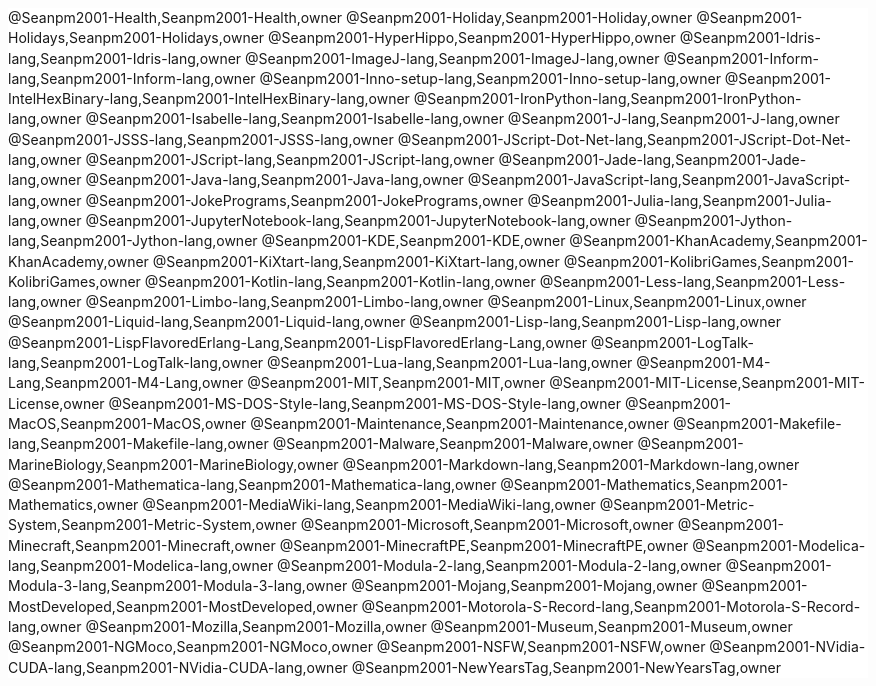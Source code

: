 @Seanpm2001-Health,Seanpm2001-Health,owner
@Seanpm2001-Holiday,Seanpm2001-Holiday,owner
@Seanpm2001-Holidays,Seanpm2001-Holidays,owner
@Seanpm2001-HyperHippo,Seanpm2001-HyperHippo,owner
@Seanpm2001-Idris-lang,Seanpm2001-Idris-lang,owner
@Seanpm2001-ImageJ-lang,Seanpm2001-ImageJ-lang,owner
@Seanpm2001-Inform-lang,Seanpm2001-Inform-lang,owner
@Seanpm2001-Inno-setup-lang,Seanpm2001-Inno-setup-lang,owner
@Seanpm2001-IntelHexBinary-lang,Seanpm2001-IntelHexBinary-lang,owner
@Seanpm2001-IronPython-lang,Seanpm2001-IronPython-lang,owner
@Seanpm2001-Isabelle-lang,Seanpm2001-Isabelle-lang,owner
@Seanpm2001-J-lang,Seanpm2001-J-lang,owner
@Seanpm2001-JSSS-lang,Seanpm2001-JSSS-lang,owner
@Seanpm2001-JScript-Dot-Net-lang,Seanpm2001-JScript-Dot-Net-lang,owner
@Seanpm2001-JScript-lang,Seanpm2001-JScript-lang,owner
@Seanpm2001-Jade-lang,Seanpm2001-Jade-lang,owner
@Seanpm2001-Java-lang,Seanpm2001-Java-lang,owner
@Seanpm2001-JavaScript-lang,Seanpm2001-JavaScript-lang,owner
@Seanpm2001-JokePrograms,Seanpm2001-JokePrograms,owner
@Seanpm2001-Julia-lang,Seanpm2001-Julia-lang,owner
@Seanpm2001-JupyterNotebook-lang,Seanpm2001-JupyterNotebook-lang,owner
@Seanpm2001-Jython-lang,Seanpm2001-Jython-lang,owner
@Seanpm2001-KDE,Seanpm2001-KDE,owner
@Seanpm2001-KhanAcademy,Seanpm2001-KhanAcademy,owner
@Seanpm2001-KiXtart-lang,Seanpm2001-KiXtart-lang,owner
@Seanpm2001-KolibriGames,Seanpm2001-KolibriGames,owner
@Seanpm2001-Kotlin-lang,Seanpm2001-Kotlin-lang,owner
@Seanpm2001-Less-lang,Seanpm2001-Less-lang,owner
@Seanpm2001-Limbo-lang,Seanpm2001-Limbo-lang,owner
@Seanpm2001-Linux,Seanpm2001-Linux,owner
@Seanpm2001-Liquid-lang,Seanpm2001-Liquid-lang,owner
@Seanpm2001-Lisp-lang,Seanpm2001-Lisp-lang,owner
@Seanpm2001-LispFlavoredErlang-Lang,Seanpm2001-LispFlavoredErlang-Lang,owner
@Seanpm2001-LogTalk-lang,Seanpm2001-LogTalk-lang,owner
@Seanpm2001-Lua-lang,Seanpm2001-Lua-lang,owner
@Seanpm2001-M4-Lang,Seanpm2001-M4-Lang,owner
@Seanpm2001-MIT,Seanpm2001-MIT,owner
@Seanpm2001-MIT-License,Seanpm2001-MIT-License,owner
@Seanpm2001-MS-DOS-Style-lang,Seanpm2001-MS-DOS-Style-lang,owner
@Seanpm2001-MacOS,Seanpm2001-MacOS,owner
@Seanpm2001-Maintenance,Seanpm2001-Maintenance,owner
@Seanpm2001-Makefile-lang,Seanpm2001-Makefile-lang,owner
@Seanpm2001-Malware,Seanpm2001-Malware,owner
@Seanpm2001-MarineBiology,Seanpm2001-MarineBiology,owner
@Seanpm2001-Markdown-lang,Seanpm2001-Markdown-lang,owner
@Seanpm2001-Mathematica-lang,Seanpm2001-Mathematica-lang,owner
@Seanpm2001-Mathematics,Seanpm2001-Mathematics,owner
@Seanpm2001-MediaWiki-lang,Seanpm2001-MediaWiki-lang,owner
@Seanpm2001-Metric-System,Seanpm2001-Metric-System,owner
@Seanpm2001-Microsoft,Seanpm2001-Microsoft,owner
@Seanpm2001-Minecraft,Seanpm2001-Minecraft,owner
@Seanpm2001-MinecraftPE,Seanpm2001-MinecraftPE,owner
@Seanpm2001-Modelica-lang,Seanpm2001-Modelica-lang,owner
@Seanpm2001-Modula-2-lang,Seanpm2001-Modula-2-lang,owner
@Seanpm2001-Modula-3-lang,Seanpm2001-Modula-3-lang,owner
@Seanpm2001-Mojang,Seanpm2001-Mojang,owner
@Seanpm2001-MostDeveloped,Seanpm2001-MostDeveloped,owner
@Seanpm2001-Motorola-S-Record-lang,Seanpm2001-Motorola-S-Record-lang,owner
@Seanpm2001-Mozilla,Seanpm2001-Mozilla,owner
@Seanpm2001-Museum,Seanpm2001-Museum,owner
@Seanpm2001-NGMoco,Seanpm2001-NGMoco,owner
@Seanpm2001-NSFW,Seanpm2001-NSFW,owner
@Seanpm2001-NVidia-CUDA-lang,Seanpm2001-NVidia-CUDA-lang,owner
@Seanpm2001-NewYearsTag,Seanpm2001-NewYearsTag,owner